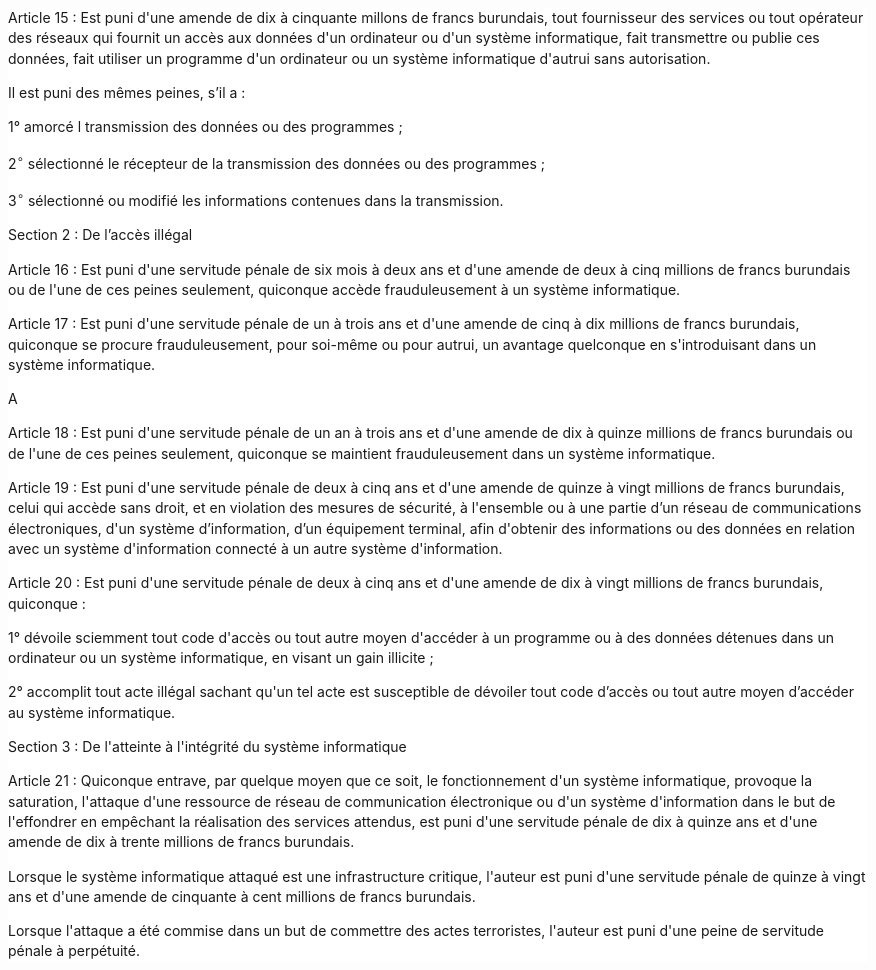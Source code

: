 Article 15 : Est puni d'une amende de dix à cinquante millons de francs burundais, tout fournisseur des services ou tout opérateur des réseaux qui fournit un accès aux données d'un ordinateur ou d'un système informatique, fait transmettre ou publie ces données, fait utiliser un programme d'un ordinateur ou un système informatique d'autrui sans autorisation.

Il est puni des mêmes peines, s’il a :

1° amorcé l transmission des données ou des programmes ;

$2 ^ { \circ }$ sélectionné le récepteur de la transmission des données ou des programmes ;

$3 ^ { \circ }$ sélectionné ou modifié les informations contenues dans la transmission.

Section 2 : De l’accès illégal

Article 16 : Est puni d'une servitude pénale de six mois à deux ans et d'une amende de deux à cinq millions de francs burundais ou de l'une de ces peines seulement, quiconque accède frauduleusement à un système informatique.

Article 17 : Est puni d'une servitude pénale de un à trois ans et d'une amende de cinq à dix millions de francs burundais, quiconque se procure frauduleusement, pour soi-même ou pour autrui, un avantage quelconque en s'introduisant dans un système informatique.

A

Article 18 : Est puni d'une servitude pénale de un an à trois ans et d'une amende de dix à quinze millions de francs burundais ou de l'une de ces peines seulement, quiconque se maintient frauduleusement dans un système informatique.

Article 19 : Est puni d'une servitude pénale de deux à cinq ans et d'une amende de quinze à vingt millions de francs burundais, celui qui accède sans droit, et en violation des mesures de sécurité, à l'ensemble ou à une partie d’un réseau de communications électroniques, d'un système d’information, d’un équipement terminal, afin d'obtenir des informations ou des données en relation avec un système d'information connecté à un autre système d'information.

Article 20 : Est puni d'une servitude pénale de deux à cinq ans et d'une amende de dix à vingt millions de francs burundais, quiconque :

1° dévoile sciemment tout code d'accès ou tout autre moyen d'accéder à un programme ou à des données détenues dans un ordinateur ou un système informatique, en visant un gain illicite ;

2° accomplit tout acte illégal sachant qu'un tel acte est susceptible de dévoiler tout code d’accès ou tout autre moyen d’accéder au système informatique.

Section 3 : De l'atteinte à l'intégrité du système informatique

Article 21 : Quiconque entrave, par quelque moyen que ce soit, le fonctionnement d'un système informatique, provoque la saturation, l'attaque d'une ressource de réseau de communication électronique ou d'un système d'information dans le but de l'effondrer en empêchant la réalisation des services attendus, est puni d'une servitude pénale de dix à quinze ans et d'une amende de dix à trente millions de francs burundais.

Lorsque le système informatique attaqué est une infrastructure critique, l'auteur est puni d'une servitude pénale de quinze à vingt ans et d'une amende de cinquante à cent millions de francs burundais.

Lorsque l'attaque a été commise dans un but de commettre des actes terroristes, l'auteur est puni d'une peine de servitude pénale à perpétuité.
